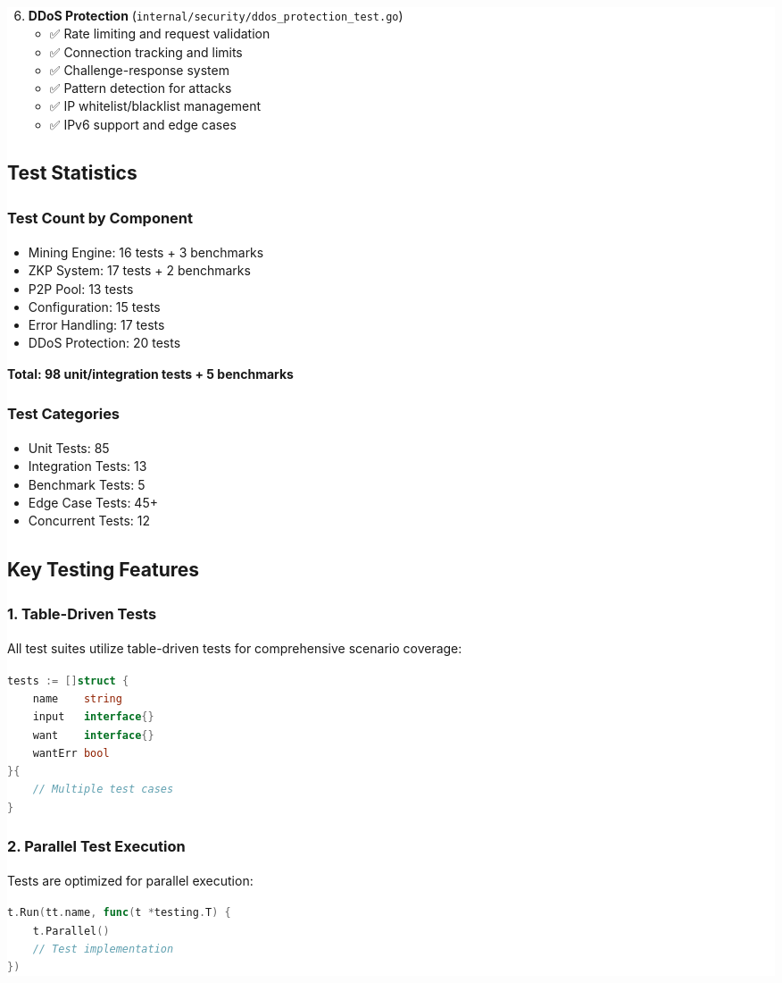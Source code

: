 6. **DDoS Protection** (`internal/security/ddos_protection_test.go`)
   - ✅ Rate limiting and request validation
   - ✅ Connection tracking and limits
   - ✅ Challenge-response system
   - ✅ Pattern detection for attacks
   - ✅ IP whitelist/blacklist management
   - ✅ IPv6 support and edge cases

## Test Statistics

### Test Count by Component
- Mining Engine: 16 tests + 3 benchmarks
- ZKP System: 17 tests + 2 benchmarks
- P2P Pool: 13 tests
- Configuration: 15 tests
- Error Handling: 17 tests
- DDoS Protection: 20 tests

**Total: 98 unit/integration tests + 5 benchmarks**

### Test Categories
- Unit Tests: 85
- Integration Tests: 13
- Benchmark Tests: 5
- Edge Case Tests: 45+
- Concurrent Tests: 12

## Key Testing Features

### 1. Table-Driven Tests
All test suites utilize table-driven tests for comprehensive scenario coverage:
```go
tests := []struct {
    name    string
    input   interface{}
    want    interface{}
    wantErr bool
}{
    // Multiple test cases
}
```

### 2. Parallel Test Execution
Tests are optimized for parallel execution:
```go
t.Run(tt.name, func(t *testing.T) {
    t.Parallel()
    // Test implementation
})
```
